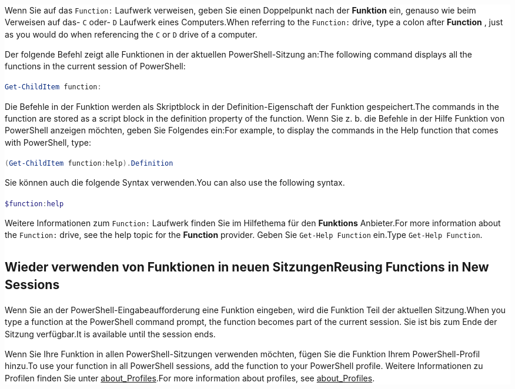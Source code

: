 <span data-ttu-id="c2fc6-246">Wenn Sie auf das `Function:` Laufwerk verweisen, geben Sie einen Doppelpunkt nach der **Funktion** ein, genauso wie beim Verweisen auf das- `C` oder- `D` Laufwerk eines Computers.</span><span class="sxs-lookup"><span data-stu-id="c2fc6-246">When referring to the `Function:` drive, type a colon after **Function** , just as you would do when referencing the `C` or `D` drive of a computer.</span></span>

<span data-ttu-id="c2fc6-247">Der folgende Befehl zeigt alle Funktionen in der aktuellen PowerShell-Sitzung an:</span><span class="sxs-lookup"><span data-stu-id="c2fc6-247">The following command displays all the functions in the current session of PowerShell:</span></span>

```powershell
Get-ChildItem function:
```

<span data-ttu-id="c2fc6-248">Die Befehle in der Funktion werden als Skriptblock in der Definition-Eigenschaft der Funktion gespeichert.</span><span class="sxs-lookup"><span data-stu-id="c2fc6-248">The commands in the function are stored as a script block in the definition property of the function.</span></span> <span data-ttu-id="c2fc6-249">Wenn Sie z. b. die Befehle in der Hilfe Funktion von PowerShell anzeigen möchten, geben Sie Folgendes ein:</span><span class="sxs-lookup"><span data-stu-id="c2fc6-249">For example, to display the commands in the Help function that comes with PowerShell, type:</span></span>

```powershell
(Get-ChildItem function:help).Definition
```

<span data-ttu-id="c2fc6-250">Sie können auch die folgende Syntax verwenden.</span><span class="sxs-lookup"><span data-stu-id="c2fc6-250">You can also use the following syntax.</span></span>

```powershell
$function:help
```

<span data-ttu-id="c2fc6-251">Weitere Informationen zum `Function:` Laufwerk finden Sie im Hilfethema für den **Funktions** Anbieter.</span><span class="sxs-lookup"><span data-stu-id="c2fc6-251">For more information about the `Function:` drive, see the help topic for the **Function** provider.</span></span> <span data-ttu-id="c2fc6-252">Geben Sie `Get-Help Function` ein.</span><span class="sxs-lookup"><span data-stu-id="c2fc6-252">Type `Get-Help Function`.</span></span>

## <a name="reusing-functions-in-new-sessions"></a><span data-ttu-id="c2fc6-253">Wieder verwenden von Funktionen in neuen Sitzungen</span><span class="sxs-lookup"><span data-stu-id="c2fc6-253">Reusing Functions in New Sessions</span></span>

<span data-ttu-id="c2fc6-254">Wenn Sie an der PowerShell-Eingabeaufforderung eine Funktion eingeben, wird die Funktion Teil der aktuellen Sitzung.</span><span class="sxs-lookup"><span data-stu-id="c2fc6-254">When you type a function at the PowerShell command prompt, the function becomes part of the current session.</span></span> <span data-ttu-id="c2fc6-255">Sie ist bis zum Ende der Sitzung verfügbar.</span><span class="sxs-lookup"><span data-stu-id="c2fc6-255">It is available until the session ends.</span></span>

<span data-ttu-id="c2fc6-256">Wenn Sie Ihre Funktion in allen PowerShell-Sitzungen verwenden möchten, fügen Sie die Funktion Ihrem PowerShell-Profil hinzu.</span><span class="sxs-lookup"><span data-stu-id="c2fc6-256">To use your function in all PowerShell sessions, add the function to your PowerShell profile.</span></span> <span data-ttu-id="c2fc6-257">Weitere Informationen zu Profilen finden Sie unter [about_Profiles](about_Profiles.md).</span><span class="sxs-lookup"><span data-stu-id="c2fc6-257">For more information about profiles, see [about_Profiles](about_Profiles.md).</span></span>
